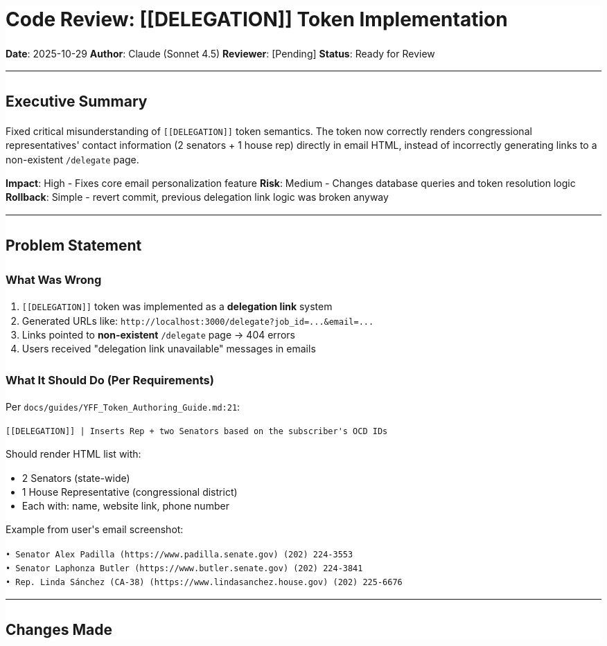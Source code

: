 # Code Review: [[DELEGATION]] Token Implementation

**Date**: 2025-10-29
**Author**: Claude (Sonnet 4.5)
**Reviewer**: [Pending]
**Status**: Ready for Review

---

## Executive Summary

Fixed critical misunderstanding of `[[DELEGATION]]` token semantics. The token now correctly renders congressional representatives' contact information (2 senators + 1 house rep) directly in email HTML, instead of incorrectly generating links to a non-existent `/delegate` page.

**Impact**: High - Fixes core email personalization feature
**Risk**: Medium - Changes database queries and token resolution logic
**Rollback**: Simple - revert commit, previous delegation link logic was broken anyway

---

## Problem Statement

### What Was Wrong
1. `[[DELEGATION]]` token was implemented as a **delegation link** system
2. Generated URLs like: `http://localhost:3000/delegate?job_id=...&email=...`
3. Links pointed to **non-existent** `/delegate` page → 404 errors
4. Users received "delegation link unavailable" messages in emails

### What It Should Do (Per Requirements)
Per `docs/guides/YFF_Token_Authoring_Guide.md:21`:
```
[[DELEGATION]] | Inserts Rep + two Senators based on the subscriber's OCD IDs
```

Should render HTML list with:
- 2 Senators (state-wide)
- 1 House Representative (congressional district)
- Each with: name, website link, phone number

Example from user's email screenshot:
```
• Senator Alex Padilla (https://www.padilla.senate.gov) (202) 224-3553
• Senator Laphonza Butler (https://www.butler.senate.gov) (202) 224-3841
• Rep. Linda Sánchez (CA-38) (https://www.lindasanchez.house.gov) (202) 225-6676
```

---

## Changes Made
